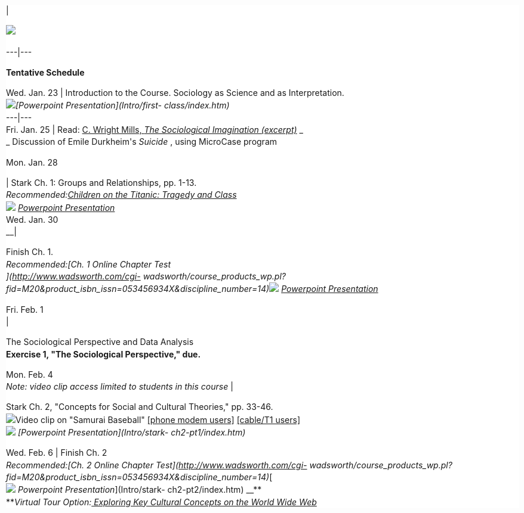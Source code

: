 |

[![](images/REALplayer.gif)](http://scopes.real.com/real/player/player.html?src=downloadr,010802rpchoice_c1&dc=848382)  
  
---|---  
  
**Tentative Schedule**

Wed. Jan. 23 | Introduction to the Course.  Sociology as Science and as
Interpretation.  
![](dept/powerpointsm.jpg)_[Powerpoint Presentation](Intro/first-
class/index.htm)_  
---|---  
Fri. Jan. 25 | Read: [ C. Wright Mills, _The Sociological Imagination
(excerpt)_](207socimagination.htm) _  
_ Discussion of Emile Durkheim's _Suicide_ , using MicroCase program  
  
Mon. Jan. 28

| Stark Ch. 1: Groups and Relationships, pp. 1-13.  
_Recommended:[Children on the Titanic: Tragedy and Class  
](http://www.ume.maine.edu/~mmedia/mdmhty/essays/titanic/titanic.html)_![](dept/powerpointsm.jpg)
_[Powerpoint Presentation](Intro/stark-ch1-2001/index.htm)_  
Wed. Jan. 30  
__|

Finish Ch. 1.  
_Recommended:[Ch. 1 Online Chapter Test  
](http://www.wadsworth.com/cgi-
wadsworth/course_products_wp.pl?fid=M20&product_isbn_issn=053456934X&discipline_number=14)_![](dept/powerpointsm.jpg)
_[Powerpoint Presentation](Intro/stark-ch1-pt2-2001/index.htm)_  
  
Fri. Feb. 1  
|

The Sociological Perspective and Data Analysis  
**Exercise 1, "The Sociological Perspective," due.**  
  
Mon. Feb. 4  
_Note: video clip access limited to students in this course_ |

Stark Ch. 2, "Concepts for Social and Cultural Theories," pp. 33-46.  
![](dept/real.gif)Video clip on "Samurai Baseball"  [[phone modem
users]](http://www.camden.rutgers.edu:8080/ramgen/wood/baseball.rm) [[cable/T1
users]](Video/vt-baseball.htm)  
![](dept/powerpointsm.jpg) _[Powerpoint Presentation](Intro/stark-
ch2-pt1/index.htm)_  
  
Wed. Feb. 6 | Finish Ch. 2  
_Recommended:[Ch. 2 Online Chapter Test](http://www.wadsworth.com/cgi-
wadsworth/course_products_wp.pl?fid=M20&product_isbn_issn=053456934X&discipline_number=14)_[  
![](dept/powerpointsm.jpg) _Powerpoint Presentation_](Intro/stark-
ch2-pt2/index.htm) __**  
**_Virtual Tour Option:[ Exploring Key Cultural Concepts on the World Wide
Web](http://sociology.wadsworth.com/virtual/02.html)_  
  